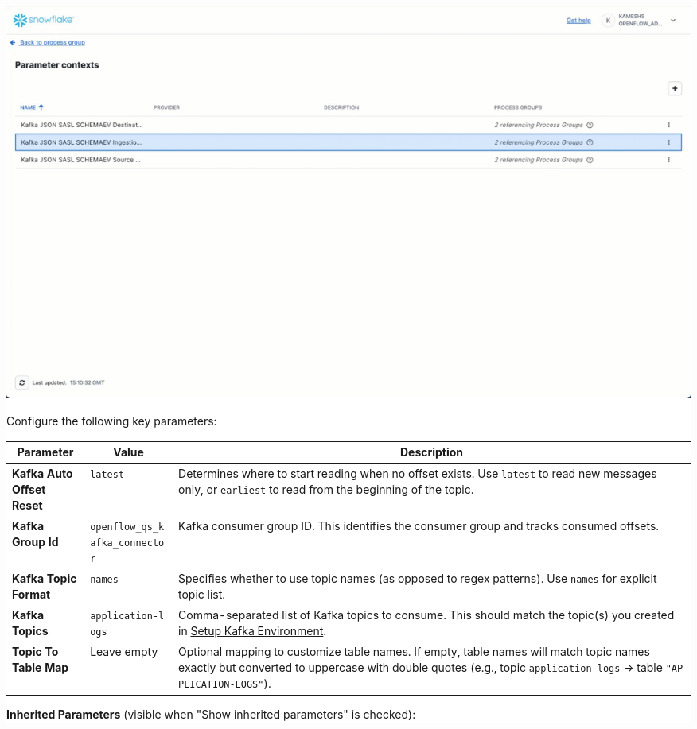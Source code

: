 ![Toggle Inherited Parameters](assets/openflow_qs_kafka_show_hide_inheritence_props.gif)

Configure the following key parameters:

| Parameter | Value | Description |
|-----------|-------|-------------|
| **Kafka Auto Offset Reset** | `latest` | Determines where to start reading when no offset exists. Use `latest` to read new messages only, or `earliest` to read from the beginning of the topic. |
| **Kafka Group Id** | `openflow_qs_kafka_connector` | Kafka consumer group ID. This identifies the consumer group and tracks consumed offsets. |
| **Kafka Topic Format** | `names` | Specifies whether to use topic names (as opposed to regex patterns). Use `names` for explicit topic list. |
| **Kafka Topics** | `application-logs` | Comma-separated list of Kafka topics to consume. This should match the topic(s) you created in [Setup Kafka Environment](#setup-kafka-environment). |
| **Topic To Table Map** | Leave empty | Optional mapping to customize table names. If empty, table names will match topic names exactly but converted to uppercase with double quotes (e.g., topic `application-logs` → table `"APPLICATION-LOGS"`). |

**Inherited Parameters** (visible when "Show inherited parameters" is checked):
